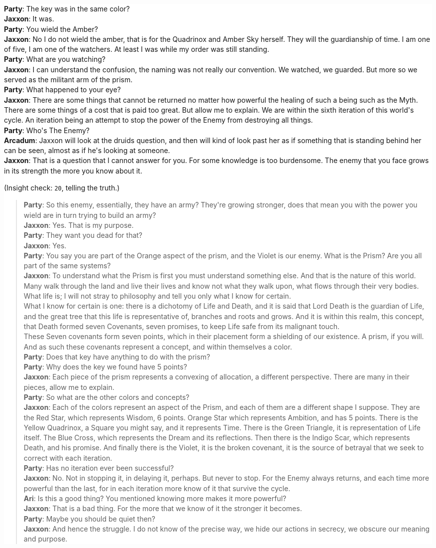 **Party**: The key was in the same color?<br>
**Jaxxon**: It was.<br>
**Party**: You wield the Amber?<br>
**Jaxxon**: No I do not wield the amber, that is for the Quadrinox and Amber Sky herself. They will the guardianship of time. I am one of five, I am one of the watchers. At least I was while my order was still standing.<br>
**Party**: What are you watching?<br>
**Jaxxon**: I can understand the confusion, the naming was not really our convention. We watched, we guarded. But  more so we served as the militant arm of the prism.<br>
**Party**: What happened to your eye?<br>
**Jaxxon**: There are some things that cannot be returned no matter how powerful the healing of such a being such as the Myth.<br>
There are some things of a cost that is paid too great. But allow me to explain. We are within the sixth iteration of this world's cycle. An iteration being an attempt to stop the power of the Enemy from destroying all things.<br>
**Party**: Who's The Enemy?<br>
**Arcadum**: Jaxxon will look at the druids question, and then will kind of look past her as if something that is standing behind her can be seen, almost as if he's looking at someone.<br>
**Jaxxon**: That is a question that I cannot answer for you. For some knowledge is too burdensome. The enemy that you face grows in its strength the more you know about it.

(Insight check: `20`, telling the truth.)

> **Party**: So this enemy, essentially, they have an army? They're growing stronger, does that mean you with the power you wield are in turn trying to build an army?<br>
**Jaxxon**: Yes. That is my purpose.<br>
**Party**: They want you dead for that?<br>
**Jaxxon**: Yes.<br>
**Party**: You say you are part of the Orange aspect of the prism, and the Violet is our enemy. What is the Prism? Are you all part of the same systems?<br>
**Jaxxon**: To understand what the Prism is first you must understand something else. And that is the nature of this world. Many walk through the land and live their lives and know not what they walk upon, what flows through their very bodies. What life is; I will not stray to philosophy and tell you only what I know for certain.<br>
What I know for certain is one: there is a dichotomy of Life and Death, and it is said that Lord Death is the guardian of Life, and the great tree that this life is representative of, branches and roots and grows. And it is within this realm, this concept, that Death formed seven Covenants, seven promises, to keep Life safe from its malignant touch.<br>
These Seven covenants form seven points, which in their placement form a shielding of our existence. A prism, if you will. And as such these covenants represent a concept, and within themselves a color.<br>
**Party**: Does that key have anything to do with the prism?<br>
**Party**: Why does the key we found have 5 points?<br>
**Jaxxon**: Each piece of the prism represents a convexing of allocation, a different perspective. There are many in their pieces, allow me to explain.<br>
**Party**: So what are the other colors and concepts?<br>
**Jaxxon**: Each of the colors represent an aspect of the Prism, and each of them are a different shape I suppose. They are the Red Star, which represents Wisdom, 6 points. Orange Star which represents Ambition, and has 5 points. There is the Yellow Quadrinox, a Square you might say, and it represents Time. There is the Green Triangle, it is representation of Life itself. The Blue Cross, which represents the Dream and its reflections. Then there is the Indigo Scar, which represents Death, and his promise. And finally there is the Violet, it is the broken covenant, it is the source of betrayal that we seek to correct with each iteration.<br>
**Party**: Has no iteration ever been successful?<br>
**Jaxxon**: No. Not in stopping it, in delaying it, perhaps. But never to stop. For the Enemy always returns, and each time more powerful than the last, for in each iteration more know of it that survive the cycle.<br>
**Ari**: Is this a good thing? You mentioned knowing more makes it more powerful?<br>
**Jaxxon**: That is a bad thing. For the more that we know of it the stronger it becomes.<br>
**Party**: Maybe you should be quiet then?<br>
**Jaxxon**: And hence the struggle. I do not know of the precise way, we hide our actions in secrecy, we obscure our meaning and purpose.<br>
